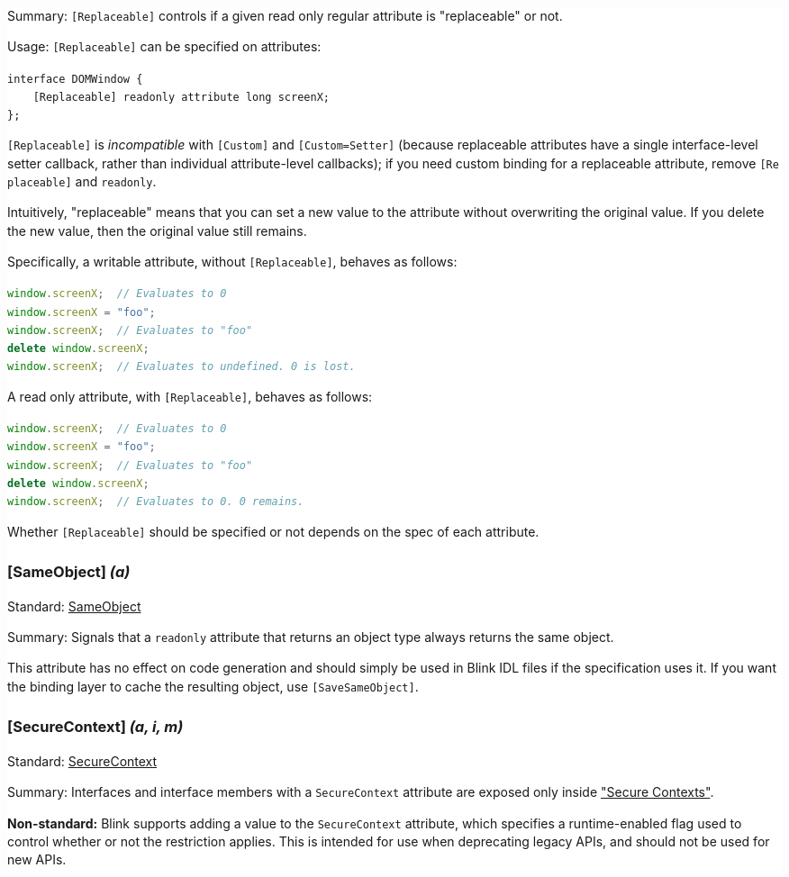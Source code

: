 Summary: `[Replaceable]` controls if a given read only regular attribute is "replaceable" or not.

Usage: `[Replaceable]` can be specified on attributes:

```webidl
interface DOMWindow {
    [Replaceable] readonly attribute long screenX;
};
```

`[Replaceable]` is _incompatible_ with `[Custom]` and `[Custom=Setter]` (because replaceable attributes have a single interface-level setter callback, rather than individual attribute-level callbacks); if you need custom binding for a replaceable attribute, remove `[Replaceable]` and `readonly`.

Intuitively, "replaceable" means that you can set a new value to the attribute without overwriting the original value. If you delete the new value, then the original value still remains.

Specifically, a writable attribute, without `[Replaceable]`, behaves as follows:

```js
window.screenX;  // Evaluates to 0
window.screenX = "foo";
window.screenX;  // Evaluates to "foo"
delete window.screenX;
window.screenX;  // Evaluates to undefined. 0 is lost.
```

A read only attribute, with `[Replaceable]`, behaves as follows:

```js
window.screenX;  // Evaluates to 0
window.screenX = "foo";
window.screenX;  // Evaluates to "foo"
delete window.screenX;
window.screenX;  // Evaluates to 0. 0 remains.
```

Whether `[Replaceable]` should be specified or not depends on the spec of each attribute.

### [SameObject] _(a)_

Standard: [SameObject](http://heycam.github.io/webidl/#SameObject)

Summary: Signals that a `readonly` attribute that returns an object type always returns the same object.

This attribute has no effect on code generation and should simply be used in Blink IDL files if the specification uses it. If you want the binding layer to cache the resulting object, use `[SaveSameObject]`.

### [SecureContext] _(a, i, m)_

Standard: [SecureContext](https://heycam.github.io/webidl/#SecureContext)

Summary: Interfaces and interface members with a `SecureContext` attribute are exposed only inside ["Secure Contexts"](https://w3c.github.io/webappsec-secure-contexts/).

**Non-standard:** Blink supports adding a value to the `SecureContext` attribute, which specifies a runtime-enabled flag used to control whether or not the restriction applies. This is intended for use when deprecating legacy APIs, and should not be used for new APIs.


[CrossOriginProperties]: https://html.spec.whatwg.org/C/#crossoriginproperties-(-o-)